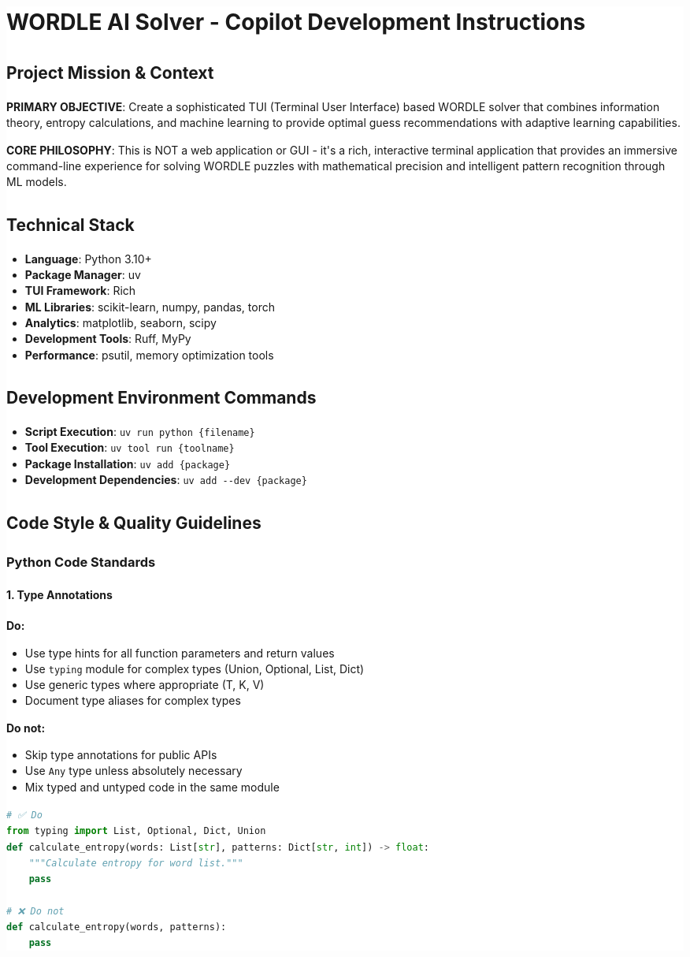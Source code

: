 # WORDLE AI Solver - Copilot Development Instructions

## Project Mission & Context

**PRIMARY OBJECTIVE**: Create a sophisticated TUI (Terminal User Interface) based WORDLE solver that combines information theory, entropy calculations, and machine learning to provide optimal guess recommendations with adaptive learning capabilities.

**CORE PHILOSOPHY**: This is NOT a web application or GUI - it's a rich, interactive terminal application that provides an immersive command-line experience for solving WORDLE puzzles with mathematical precision and intelligent pattern recognition through ML models.

## Technical Stack

-   **Language**: Python 3.10+
-   **Package Manager**: uv
-   **TUI Framework**: Rich
-   **ML Libraries**: scikit-learn, numpy, pandas, torch
-   **Analytics**: matplotlib, seaborn, scipy
-   **Development Tools**: Ruff, MyPy
-   **Performance**: psutil, memory optimization tools

## Development Environment Commands

-   **Script Execution**: `uv run python {filename}`
-   **Tool Execution**: `uv tool run {toolname}`
-   **Package Installation**: `uv add {package}`
-   **Development Dependencies**: `uv add --dev {package}`

## Code Style & Quality Guidelines

### Python Code Standards

#### 1. Type Annotations

**Do:**

-   Use type hints for all function parameters and return values
-   Use `typing` module for complex types (Union, Optional, List, Dict)
-   Use generic types where appropriate (T, K, V)
-   Document type aliases for complex types

**Do not:**

-   Skip type annotations for public APIs
-   Use `Any` type unless absolutely necessary
-   Mix typed and untyped code in the same module

```python
# ✅ Do
from typing import List, Optional, Dict, Union
def calculate_entropy(words: List[str], patterns: Dict[str, int]) -> float:
    """Calculate entropy for word list."""
    pass

# ❌ Do not
def calculate_entropy(words, patterns):
    pass
```
